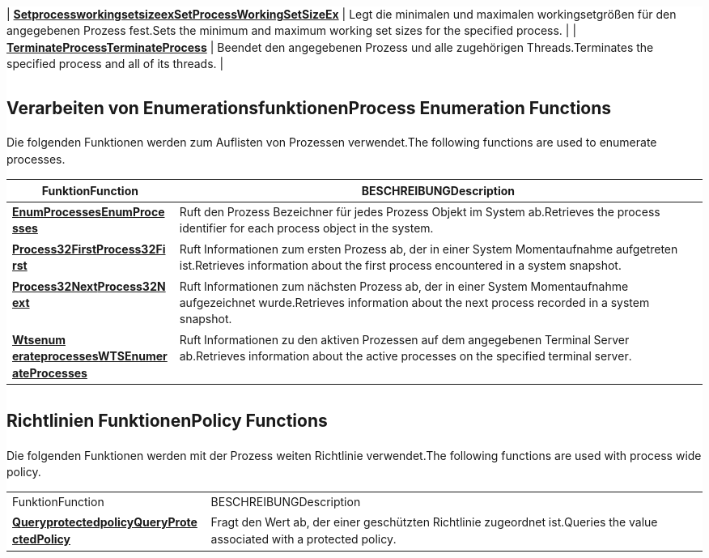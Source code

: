 | [<span data-ttu-id="8fb81-231">**Setprocessworkingsetsizeex**</span><span class="sxs-lookup"><span data-stu-id="8fb81-231">**SetProcessWorkingSetSizeEx**</span></span>](/windows/win32/api/memoryapi/nf-memoryapi-setprocessworkingsetsizeex)         | <span data-ttu-id="8fb81-232">Legt die minimalen und maximalen workingsetgrößen für den angegebenen Prozess fest.</span><span class="sxs-lookup"><span data-stu-id="8fb81-232">Sets the minimum and maximum working set sizes for the specified process.</span></span>                                                                                                                     |
| [<span data-ttu-id="8fb81-233">**TerminateProcess**</span><span class="sxs-lookup"><span data-stu-id="8fb81-233">**TerminateProcess**</span></span>](/windows/win32/api/processthreadsapi/nf-processthreadsapi-terminateprocess)                             | <span data-ttu-id="8fb81-234">Beendet den angegebenen Prozess und alle zugehörigen Threads.</span><span class="sxs-lookup"><span data-stu-id="8fb81-234">Terminates the specified process and all of its threads.</span></span>                                                                                                                                      |



 

## <a name="process-enumeration-functions"></a><span data-ttu-id="8fb81-235">Verarbeiten von Enumerationsfunktionen</span><span class="sxs-lookup"><span data-stu-id="8fb81-235">Process Enumeration Functions</span></span>

<span data-ttu-id="8fb81-236">Die folgenden Funktionen werden zum Auflisten von Prozessen verwendet.</span><span class="sxs-lookup"><span data-stu-id="8fb81-236">The following functions are used to enumerate processes.</span></span>



| <span data-ttu-id="8fb81-237">Funktion</span><span class="sxs-lookup"><span data-stu-id="8fb81-237">Function</span></span>                                                    | <span data-ttu-id="8fb81-238">BESCHREIBUNG</span><span class="sxs-lookup"><span data-stu-id="8fb81-238">Description</span></span>                                                                        |
|-------------------------------------------------------------|------------------------------------------------------------------------------------|
| [<span data-ttu-id="8fb81-239">**EnumProcesses**</span><span class="sxs-lookup"><span data-stu-id="8fb81-239">**EnumProcesses**</span></span>](/windows/win32/api/psapi/nf-psapi-enumprocesses)                     | <span data-ttu-id="8fb81-240">Ruft den Prozess Bezeichner für jedes Prozess Objekt im System ab.</span><span class="sxs-lookup"><span data-stu-id="8fb81-240">Retrieves the process identifier for each process object in the system.</span></span>            |
| [<span data-ttu-id="8fb81-241">**Process32First**</span><span class="sxs-lookup"><span data-stu-id="8fb81-241">**Process32First**</span></span>](/windows/win32/api/tlhelp32/nf-tlhelp32-process32first)                   | <span data-ttu-id="8fb81-242">Ruft Informationen zum ersten Prozess ab, der in einer System Momentaufnahme aufgetreten ist.</span><span class="sxs-lookup"><span data-stu-id="8fb81-242">Retrieves information about the first process encountered in a system snapshot.</span></span>    |
| [<span data-ttu-id="8fb81-243">**Process32Next**</span><span class="sxs-lookup"><span data-stu-id="8fb81-243">**Process32Next**</span></span>](/windows/win32/api/tlhelp32/nf-tlhelp32-process32next)                     | <span data-ttu-id="8fb81-244">Ruft Informationen zum nächsten Prozess ab, der in einer System Momentaufnahme aufgezeichnet wurde.</span><span class="sxs-lookup"><span data-stu-id="8fb81-244">Retrieves information about the next process recorded in a system snapshot.</span></span>        |
| [<span data-ttu-id="8fb81-245">**Wtsenum erateprocesses**</span><span class="sxs-lookup"><span data-stu-id="8fb81-245">**WTSEnumerateProcesses**</span></span>](/windows/win32/api/wtsapi32/nf-wtsapi32-wtsenumerateprocessesa) | <span data-ttu-id="8fb81-246">Ruft Informationen zu den aktiven Prozessen auf dem angegebenen Terminal Server ab.</span><span class="sxs-lookup"><span data-stu-id="8fb81-246">Retrieves information about the active processes on the specified terminal server.</span></span> |



 

## <a name="policy-functions"></a><span data-ttu-id="8fb81-247">Richtlinien Funktionen</span><span class="sxs-lookup"><span data-stu-id="8fb81-247">Policy Functions</span></span>

<span data-ttu-id="8fb81-248">Die folgenden Funktionen werden mit der Prozess weiten Richtlinie verwendet.</span><span class="sxs-lookup"><span data-stu-id="8fb81-248">The following functions are used with process wide policy.</span></span>



|                                                      |                                                       |
|------------------------------------------------------|-------------------------------------------------------|
| <span data-ttu-id="8fb81-249">Funktion</span><span class="sxs-lookup"><span data-stu-id="8fb81-249">Function</span></span>                                             | <span data-ttu-id="8fb81-250">BESCHREIBUNG</span><span class="sxs-lookup"><span data-stu-id="8fb81-250">Description</span></span>                                           |
| [<span data-ttu-id="8fb81-251">**Queryprotectedpolicy**</span><span class="sxs-lookup"><span data-stu-id="8fb81-251">**QueryProtectedPolicy**</span></span>](/windows/win32/api/processthreadsapi/nf-processthreadsapi-queryprotectedpolicy) | <span data-ttu-id="8fb81-252">Fragt den Wert ab, der einer geschützten Richtlinie zugeordnet ist.</span><span class="sxs-lookup"><span data-stu-id="8fb81-252">Queries the value associated with a protected policy.</span></span> |